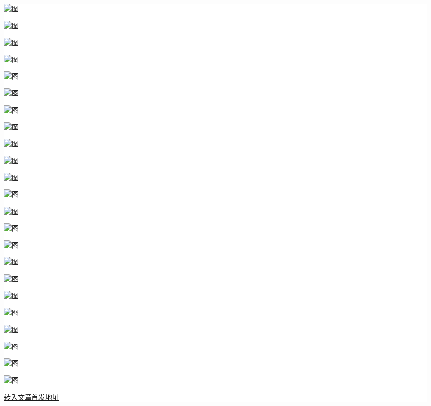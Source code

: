 ![图](http://news.nankai.edu.cn/ywsd/system/2023/03/17/)

![图](http://news.nankai.edu.cn/ywsd/system/2023/03/17/u)

![图](http://news.nankai.edu.cn/ywsd/system/2023/03/17/d)

![图](http://news.nankai.edu.cn/ywsd/system/2023/03/17/e)

![图](http://news.nankai.edu.cn/ywsd/system/2023/03/17/)

![图](http://news.nankai.edu.cn/ywsd/system/2023/03/17/i)

![图](http://news.nankai.edu.cn/ywsd/system/2023/03/17/a)

![图](http://news.nankai.edu.cn/ywsd/system/2023/03/17/k)

![图](http://news.nankai.edu.cn/ywsd/system/2023/03/17/n)

![图](http://news.nankai.edu.cn/ywsd/system/2023/03/17/a)

![图](http://news.nankai.edu.cn/ywsd/system/2023/03/17/n)

![图](http://news.nankai.edu.cn/ywsd/system/2023/03/17/)

![图](http://news.nankai.edu.cn/ywsd/system/2023/03/17/s)

![图](http://news.nankai.edu.cn/ywsd/system/2023/03/17/w)

![图](http://news.nankai.edu.cn/ywsd/system/2023/03/17/e)

![图](http://news.nankai.edu.cn/ywsd/system/2023/03/17/n)

![图](http://news.nankai.edu.cn/)

![图](http://news.nankai.edu.cn/)

![图](http://news.nankai.edu.cn/ywsd/system/2023/03/17/:)

![图](http://news.nankai.edu.cn/ywsd/system/2023/03/17/p)

![图](http://news.nankai.edu.cn/ywsd/system/2023/03/17/t)

![图](http://news.nankai.edu.cn/ywsd/system/2023/03/17/t)

![图](http://news.nankai.edu.cn/ywsd/system/2023/03/17/h)

[转入文章首发地址](http://news.nankai.edu.cn/ywsd/system/2023/03/17/030054916.shtml)